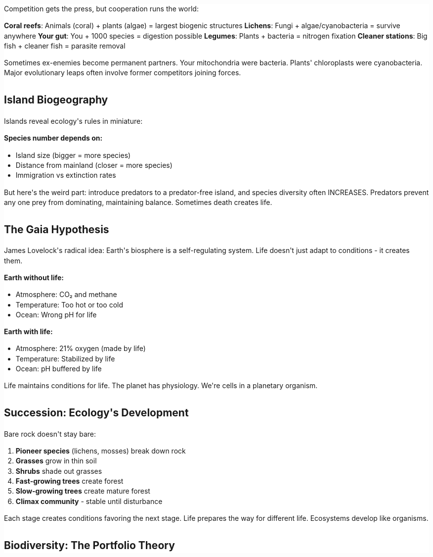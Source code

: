 Competition gets the press, but cooperation runs the world:

**Coral reefs**: Animals (coral) + plants (algae) = largest biogenic structures
**Lichens**: Fungi + algae/cyanobacteria = survive anywhere
**Your gut**: You + 1000 species = digestion possible
**Legumes**: Plants + bacteria = nitrogen fixation
**Cleaner stations**: Big fish + cleaner fish = parasite removal

Sometimes ex-enemies become permanent partners. Your mitochondria were bacteria. Plants' chloroplasts were cyanobacteria. Major evolutionary leaps often involve former competitors joining forces.

## Island Biogeography

Islands reveal ecology's rules in miniature:

**Species number depends on:**
- Island size (bigger = more species)
- Distance from mainland (closer = more species)
- Immigration vs extinction rates

But here's the weird part: introduce predators to a predator-free island, and species diversity often INCREASES. Predators prevent any one prey from dominating, maintaining balance. Sometimes death creates life.

## The Gaia Hypothesis

James Lovelock's radical idea: Earth's biosphere is a self-regulating system. Life doesn't just adapt to conditions - it creates them.

**Earth without life:**
- Atmosphere: CO₂ and methane
- Temperature: Too hot or too cold
- Ocean: Wrong pH for life

**Earth with life:**
- Atmosphere: 21% oxygen (made by life)
- Temperature: Stabilized by life
- Ocean: pH buffered by life

Life maintains conditions for life. The planet has physiology. We're cells in a planetary organism.

## Succession: Ecology's Development

Bare rock doesn't stay bare:
1. **Pioneer species** (lichens, mosses) break down rock
2. **Grasses** grow in thin soil
3. **Shrubs** shade out grasses
4. **Fast-growing trees** create forest
5. **Slow-growing trees** create mature forest
6. **Climax community** - stable until disturbance

Each stage creates conditions favoring the next stage. Life prepares the way for different life. Ecosystems develop like organisms.

## Biodiversity: The Portfolio Theory
